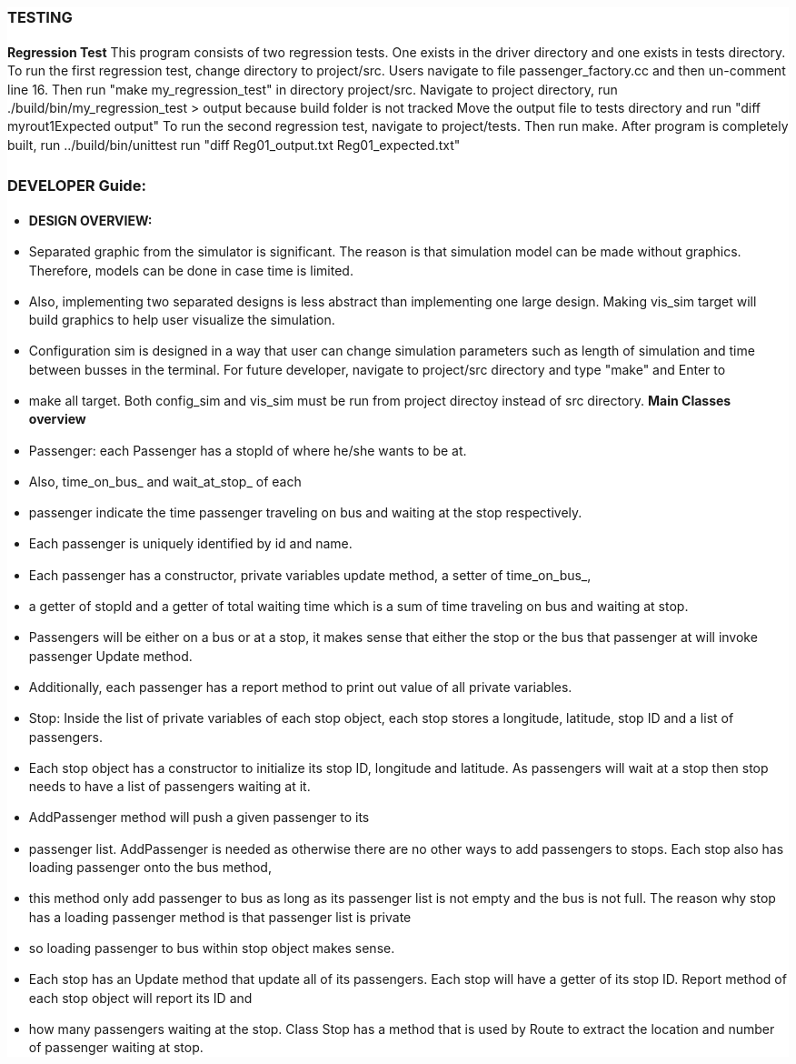 
### TESTING
 **Regression Test**
 This program consists of two regression tests. One exists in the driver directory and one exists in tests directory.
 To run the first regression test, change directory to project/src. Users navigate to file passenger_factory.cc and then un-comment line 16.
 Then run "make my_regression_test" in directory project/src.
 Navigate to project directory, run ./build/bin/my_regression_test > output because build folder is not tracked
 Move the output file to tests directory and run "diff myrout1Expected output"
 To run the second regression test, navigate to project/tests. Then run make. After program is completely built, run ../build/bin/unittest
 run "diff Reg01_output.txt Reg01_expected.txt"

### DEVELOPER Guide:
 * **DESIGN OVERVIEW:**
 * Separated graphic from the simulator is significant. The reason is that simulation model can be made without graphics. Therefore, models can be done in case time is limited.
 * Also, implementing two separated designs is less abstract than implementing one large design. Making vis_sim target will build graphics to help user visualize the simulation.
 * Configuration sim is designed in a way that user can change simulation parameters such as length of simulation and time between busses in the terminal. For future developer, navigate to project/src directory and type "make" and Enter to
 * make all target. Both config_sim and vis_sim must be run from project directoy instead of src directory. 
 **Main Classes overview**
 * Passenger: each Passenger has a stopId of where he/she wants to be at.
 * Also, time_on_bus_ and wait_at_stop_ of each
 * passenger indicate the time passenger traveling on bus and waiting at the stop respectively.
 * Each passenger is uniquely identified by id and name.
 * Each passenger has a constructor, private variables update method, a setter of time_on_bus_,
 * a getter of stopId and a getter of total waiting time which is a sum of time traveling on bus and waiting at stop.
 * Passengers will be either on a bus or at a stop, it makes sense that either the stop or the bus that passenger at will invoke passenger Update method.
 * Additionally, each passenger has a report method to print out value of all private variables.

 * Stop: Inside the list of private variables of each stop object, each stop stores a longitude, latitude, stop ID and a list of passengers.
 * Each stop object has a constructor to initialize its stop ID, longitude and latitude. As passengers will wait at a stop then stop needs to have a list of passengers waiting at it.
 * AddPassenger method will push a given passenger to its
 * passenger list. AddPassenger is needed as otherwise there are no other ways to add passengers to stops. Each stop also has loading passenger onto the bus method,
 * this method only add passenger to bus as long as its passenger list is not empty and the bus is not full. The reason why stop has a loading passenger method is that passenger list is private
 * so loading passenger to bus within stop object makes sense.
 * Each stop has an Update method that update all of its passengers. Each stop will have a getter of its stop ID. Report method of each stop object will report its ID and
 * how many passengers waiting at the stop. Class Stop has a method that is used by Route to extract the location and number of passenger waiting at stop.
